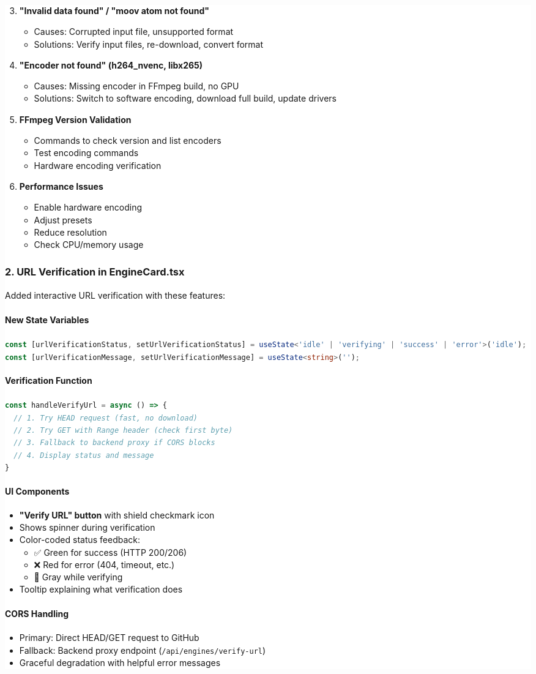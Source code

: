 3. **"Invalid data found" / "moov atom not found"**
   - Causes: Corrupted input file, unsupported format
   - Solutions: Verify input files, re-download, convert format

4. **"Encoder not found" (h264_nvenc, libx265)**
   - Causes: Missing encoder in FFmpeg build, no GPU
   - Solutions: Switch to software encoding, download full build, update drivers

5. **FFmpeg Version Validation**
   - Commands to check version and list encoders
   - Test encoding commands
   - Hardware encoding verification

6. **Performance Issues**
   - Enable hardware encoding
   - Adjust presets
   - Reduce resolution
   - Check CPU/memory usage

### 2. URL Verification in EngineCard.tsx

Added interactive URL verification with these features:

#### New State Variables
```typescript
const [urlVerificationStatus, setUrlVerificationStatus] = useState<'idle' | 'verifying' | 'success' | 'error'>('idle');
const [urlVerificationMessage, setUrlVerificationMessage] = useState<string>('');
```

#### Verification Function
```typescript
const handleVerifyUrl = async () => {
  // 1. Try HEAD request (fast, no download)
  // 2. Try GET with Range header (check first byte)
  // 3. Fallback to backend proxy if CORS blocks
  // 4. Display status and message
}
```

#### UI Components
- **"Verify URL" button** with shield checkmark icon
- Shows spinner during verification
- Color-coded status feedback:
  - ✅ Green for success (HTTP 200/206)
  - ❌ Red for error (404, timeout, etc.)
  - 🔄 Gray while verifying
- Tooltip explaining what verification does

#### CORS Handling
- Primary: Direct HEAD/GET request to GitHub
- Fallback: Backend proxy endpoint (`/api/engines/verify-url`)
- Graceful degradation with helpful error messages
